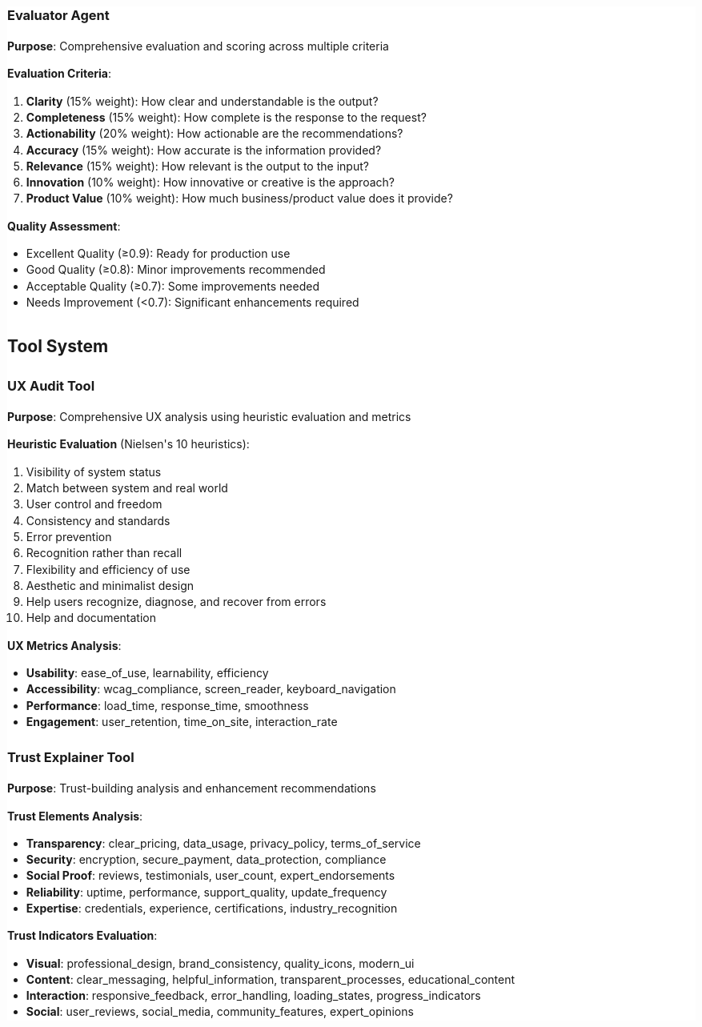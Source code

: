 ### Evaluator Agent
**Purpose**: Comprehensive evaluation and scoring across multiple criteria

**Evaluation Criteria**:
1. **Clarity** (15% weight): How clear and understandable is the output?
2. **Completeness** (15% weight): How complete is the response to the request?
3. **Actionability** (20% weight): How actionable are the recommendations?
4. **Accuracy** (15% weight): How accurate is the information provided?
5. **Relevance** (15% weight): How relevant is the output to the input?
6. **Innovation** (10% weight): How innovative or creative is the approach?
7. **Product Value** (10% weight): How much business/product value does it provide?

**Quality Assessment**:
- Excellent Quality (≥0.9): Ready for production use
- Good Quality (≥0.8): Minor improvements recommended
- Acceptable Quality (≥0.7): Some improvements needed
- Needs Improvement (<0.7): Significant enhancements required

## Tool System

### UX Audit Tool
**Purpose**: Comprehensive UX analysis using heuristic evaluation and metrics

**Heuristic Evaluation** (Nielsen's 10 heuristics):
1. Visibility of system status
2. Match between system and real world
3. User control and freedom
4. Consistency and standards
5. Error prevention
6. Recognition rather than recall
7. Flexibility and efficiency of use
8. Aesthetic and minimalist design
9. Help users recognize, diagnose, and recover from errors
10. Help and documentation

**UX Metrics Analysis**:
- **Usability**: ease_of_use, learnability, efficiency
- **Accessibility**: wcag_compliance, screen_reader, keyboard_navigation
- **Performance**: load_time, response_time, smoothness
- **Engagement**: user_retention, time_on_site, interaction_rate

### Trust Explainer Tool
**Purpose**: Trust-building analysis and enhancement recommendations

**Trust Elements Analysis**:
- **Transparency**: clear_pricing, data_usage, privacy_policy, terms_of_service
- **Security**: encryption, secure_payment, data_protection, compliance
- **Social Proof**: reviews, testimonials, user_count, expert_endorsements
- **Reliability**: uptime, performance, support_quality, update_frequency
- **Expertise**: credentials, experience, certifications, industry_recognition

**Trust Indicators Evaluation**:
- **Visual**: professional_design, brand_consistency, quality_icons, modern_ui
- **Content**: clear_messaging, helpful_information, transparent_processes, educational_content
- **Interaction**: responsive_feedback, error_handling, loading_states, progress_indicators
- **Social**: user_reviews, social_media, community_features, expert_opinions
